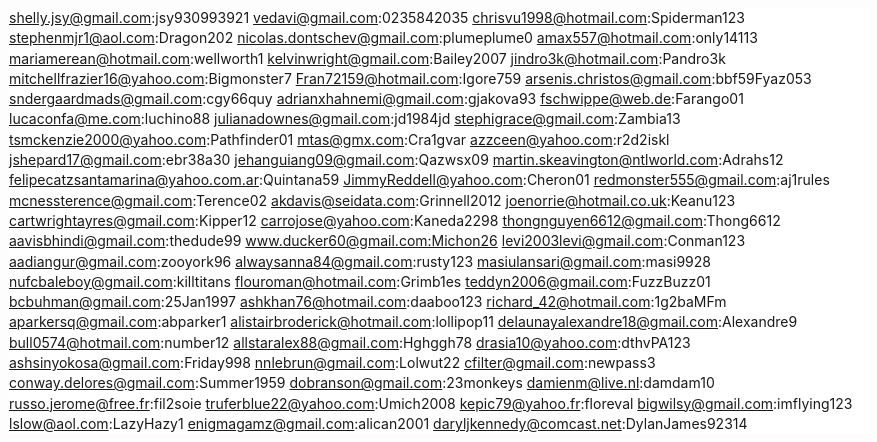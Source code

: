 shelly.jsy@gmail.com:jsy930993921
vedavi@gmail.com:0235842035
chrisvu1998@hotmail.com:Spiderman123
stephenmjr1@aol.com:Dragon202
nicolas.dontschev@gmail.com:plumeplume0
amax557@hotmail.com:only14113
mariamerean@hotmail.com:wellworth1
kelvinwright@gmail.com:Bailey2007
jindro3k@hotmail.com:Pandro3k
mitchellfrazier16@yahoo.com:Bigmonster7
Fran72159@hotmail.com:Igore759
arsenis.christos@gmail.com:bbf59Fyaz053
sndergaardmads@gmail.com:cgy66quy
adrianxhahnemi@gmail.com:gjakova93
fschwippe@web.de:Farango01
lucaconfa@me.com:luchino88
julianadownes@gmail.com:jd1984jd
stephigrace@gmail.com:Zambia13
tsmckenzie2000@yahoo.com:Pathfinder01
mtas@gmx.com:Cra1gvar
azzceen@yahoo.com:r2d2iskl
jshepard17@gmail.com:ebr38a30
jehanguiang09@gmail.com:Qazwsx09
martin.skeavington@ntlworld.com:Adrahs12
felipecatzsantamarina@yahoo.com.ar:Quintana59
JimmyReddell@yahoo.com:Cheron01
redmonster555@gmail.com:aj1rules
mcnessterence@gmail.com:Terence02
akdavis@seidata.com:Grinnell2012
joenorrie@hotmail.co.uk:Keanu123
cartwrightayres@gmail.com:Kipper12
carrojose@yahoo.com:Kaneda2298
thongnguyen6612@gmail.com:Thong6612
aavisbhindi@gmail.com:thedude99
www.ducker60@gmail.com:Michon26
levi2003levi@gmail.com:Conman123
aadiangur@gmail.com:zooyork96
alwaysanna84@gmail.com:rusty123
masiulansari@gmail.com:masi9928
nufcbaleboy@gmail.com:killtitans
flouroman@hotmail.com:Grimb1es
teddyn2006@gmail.com:FuzzBuzz01
bcbuhman@gmail.com:25Jan1997
ashkhan76@hotmail.com:daaboo123
richard_42@hotmail.com:1g2baMFm
aparkersq@gmail.com:abparker1
alistairbroderick@hotmail.com:lollipop11
delaunayalexandre18@gmail.com:Alexandre9
bull0574@hotmail.com:number12
allstaralex88@gmail.com:Hghggh78
drasia10@yahoo.com:dthvPA123
ashsinyokosa@gmail.com:Friday998
nnlebrun@gmail.com:Lolwut22
cfilter@gmail.com:newpass3
conway.delores@gmail.com:Summer1959
dobranson@gmail.com:23monkeys
damienm@live.nl:damdam10
russo.jerome@free.fr:fil2soie
truferblue22@yahoo.com:Umich2008
kepic79@yahoo.fr:floreval
bigwilsy@gmail.com:imflying123
lslow@aol.com:LazyHazy1
enigmagamz@gmail.com:alican2001
daryljkennedy@comcast.net:DylanJames92314